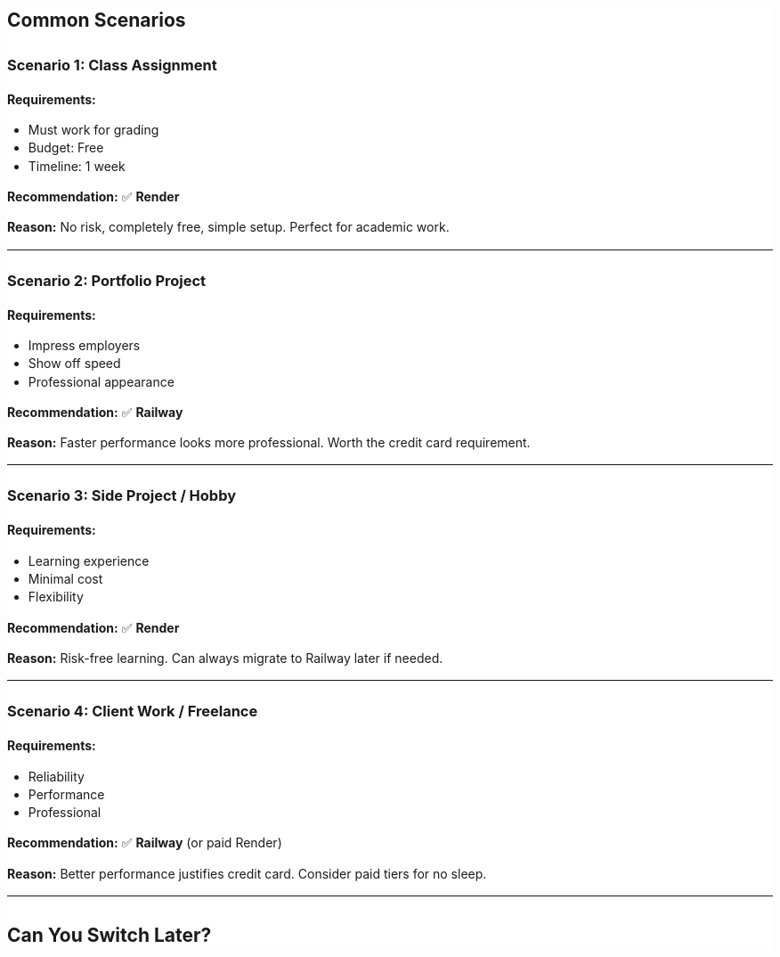 
## Common Scenarios

### Scenario 1: Class Assignment

**Requirements:**
- Must work for grading
- Budget: Free
- Timeline: 1 week

**Recommendation:** ✅ **Render**

**Reason:** No risk, completely free, simple setup. Perfect for academic work.

---

### Scenario 2: Portfolio Project

**Requirements:**
- Impress employers
- Show off speed
- Professional appearance

**Recommendation:** ✅ **Railway**

**Reason:** Faster performance looks more professional. Worth the credit card requirement.

---

### Scenario 3: Side Project / Hobby

**Requirements:**
- Learning experience
- Minimal cost
- Flexibility

**Recommendation:** ✅ **Render**

**Reason:** Risk-free learning. Can always migrate to Railway later if needed.

---

### Scenario 4: Client Work / Freelance

**Requirements:**
- Reliability
- Performance
- Professional

**Recommendation:** ✅ **Railway** (or paid Render)

**Reason:** Better performance justifies credit card. Consider paid tiers for no sleep.

---

## Can You Switch Later?
